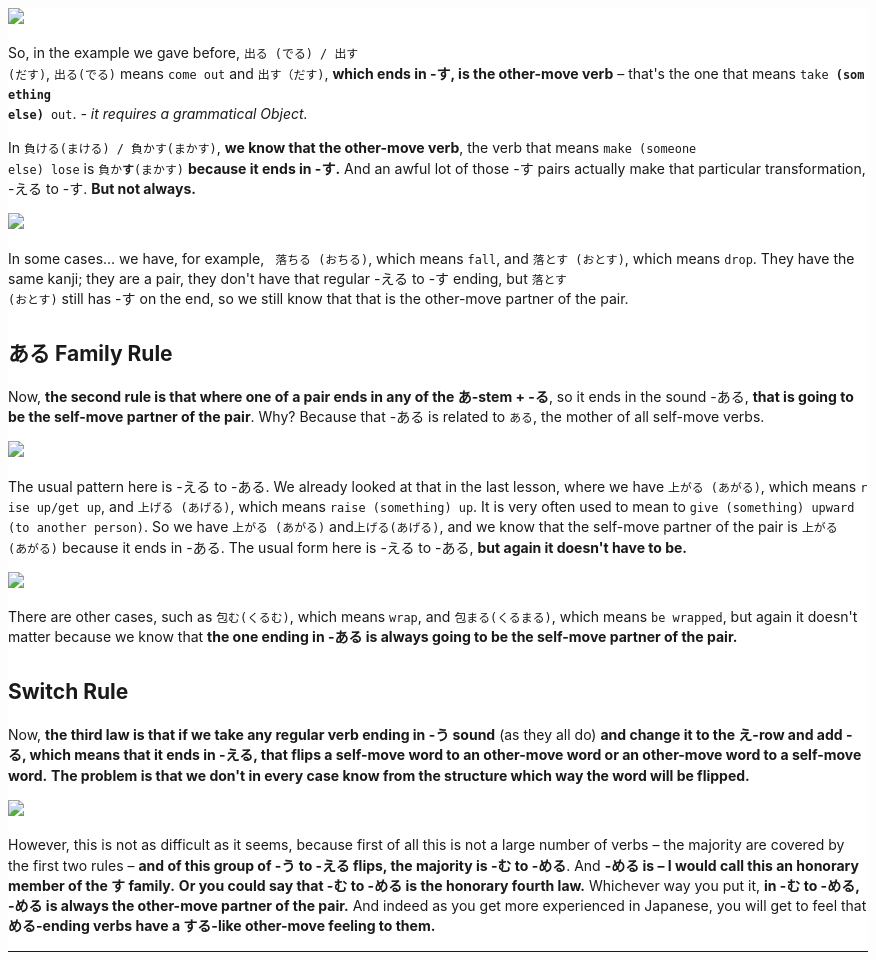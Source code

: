 ![](../media/image983.webp)

So, in the example we gave before, <code>出る (でる) / 出す (だす)</code>, <code>出る(でる)</code> means <code>come out</code> and <code>出す（だす)</code>, **which ends in -す, is the other-move verb** – that's the one that means <code>take **(something else)** out</code>. *- it requires a grammatical Object.*

In <code>負ける(まける) / 負かす(まかす)</code>, **we know that the other-move verb**, the verb that means <code>make (someone else) lose</code> is <code>負か**す**(まかす)</code> **because it ends in -す.** And an awful lot of those -す pairs actually make that particular transformation, -える to -す. **But not always.**

![](../media/image131.webp)

In some cases... we have, for example, <code> 落ちる (おちる)</code>, which means <code>fall</code>, and <code>落とす (おとす)</code>, which means <code>drop</code>. They have the same kanji; they are a pair, they don't have that regular -える to -す ending, but <code>落とす (おとす)</code> still has -す on the end, so we still know that that is the other-move partner of the pair. 

## ある Family Rule

Now, **the second rule is that where one of a pair ends in any of the あ-stem + -る**, so it ends in the sound -ある, **that is going to be the self-move partner of the pair**. Why? Because that -ある is related to <code>ある</code>, the mother of all self-move verbs.

![](../media/image532.webp)

The usual pattern here is -える to -ある. We already looked at that in the last lesson, where we have <code>上がる (あがる)</code>, which means <code>rise up/get up</code>, and <code>上げる (あげる)</code>, which means <code>raise (something) up</code>. It is very often used to mean to <code>give (something) upward (to another person)</code>. So we have <code>上がる (あがる)</code> and<code>上げる(あげる)</code>, and we know that the self-move partner of the pair is <code>上がる (あがる)</code> because it ends in -ある. The usual form here is -える to -ある, **but again it doesn't have to be.**

![](../media/image494.webp)

There are other cases, such as <code>包む(くるむ)</code>, which means <code>wrap</code>, and <code>包まる(くるまる)</code>, which means <code>be wrapped</code>, but again it doesn't matter because we know that **the one ending in -ある is always going to be the self-move partner of the pair.**

## Switch Rule

Now, **the third law is that if we take any regular verb ending in -う sound** (as they all do) **and change it to the え-row and add -る, which means that it ends in -える, that flips a self-move word to an other-move word or an other-move word to a self-move word.** **The problem is that we don't in every case know from the structure which way the word will be flipped.** 

![](../media/image577.webp)

However, this is not as difficult as it seems, because first of all this is not a large number of verbs – the majority are covered by the first two rules – **and of this group of -う to -える flips, the majority is -む to -める**. And **-める is – I would call this an honorary member of the す family.** **Or you could say that -む to -める is the honorary fourth law.** Whichever way you put it, **in -む to -める, -める is always the other-move partner of the pair.** And indeed as you get more experienced in Japanese, you will get to feel that **める-ending verbs have a する-like other-move feeling to them.** 

---
